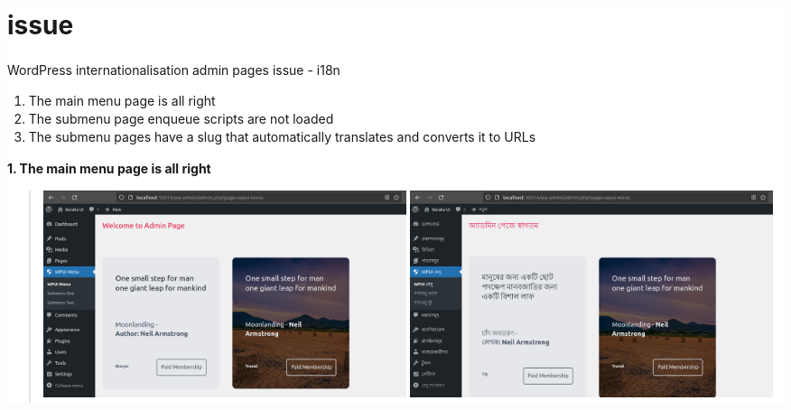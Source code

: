 # issue <img src="https://em-content.zobj.net/source/apple/391/bug_1f41b.png" alt="" width="30">

WordPress internationalisation admin pages issue - i18n

1. The main menu page is all right
2. The submenu page enqueue scripts are not loaded
3. The submenu pages have a slug that automatically translates and converts it to URLs

**1. The main menu page is all right**
> <img src="screenshot-01.png" alt="" width="49%">
> <img src="screenshot-02.png" alt="" width="49%">

